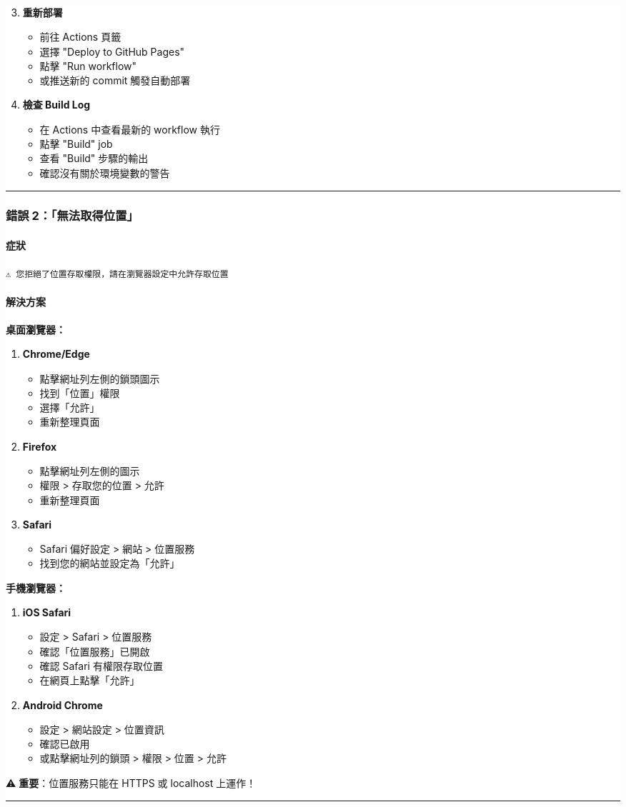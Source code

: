 3. **重新部署**
   - 前往 Actions 頁籤
   - 選擇 "Deploy to GitHub Pages"
   - 點擊 "Run workflow"
   - 或推送新的 commit 觸發自動部署

4. **檢查 Build Log**
   - 在 Actions 中查看最新的 workflow 執行
   - 點擊 "Build" job
   - 查看 "Build" 步驟的輸出
   - 確認沒有關於環境變數的警告

---

### 錯誤 2：「無法取得位置」

#### 症狀
```
⚠️ 您拒絕了位置存取權限，請在瀏覽器設定中允許存取位置
```

#### 解決方案

**桌面瀏覽器：**

1. **Chrome/Edge**
   - 點擊網址列左側的鎖頭圖示
   - 找到「位置」權限
   - 選擇「允許」
   - 重新整理頁面

2. **Firefox**
   - 點擊網址列左側的圖示
   - 權限 > 存取您的位置 > 允許
   - 重新整理頁面

3. **Safari**
   - Safari 偏好設定 > 網站 > 位置服務
   - 找到您的網站並設定為「允許」

**手機瀏覽器：**

1. **iOS Safari**
   - 設定 > Safari > 位置服務
   - 確認「位置服務」已開啟
   - 確認 Safari 有權限存取位置
   - 在網頁上點擊「允許」

2. **Android Chrome**
   - 設定 > 網站設定 > 位置資訊
   - 確認已啟用
   - 或點擊網址列的鎖頭 > 權限 > 位置 > 允許

⚠️ **重要**：位置服務只能在 HTTPS 或 localhost 上運作！

---
